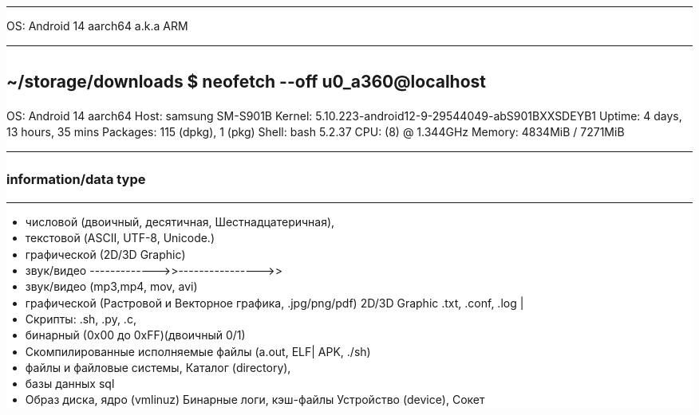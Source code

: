**********************************************************


OS: Android 14 aarch64 a.k.a ARM
**********************************************************
~/storage/downloads $ neofetch --off
u0_a360@localhost
-----------------
OS: Android 14 aarch64
Host: samsung SM-S901B
Kernel: 5.10.223-android12-9-29544049-abS901BXXSDEYB1
Uptime: 4 days, 13 hours, 35 mins
Packages: 115 (dpkg), 1 (pkg)
Shell: bash 5.2.37
CPU: (8) @ 1.344GHz
Memory: 4834MiB / 7271MiB
**********************************************************









### information/data type
**********************************************************
* числовой (двоичный, десятичная, Шестнадцатеричная), 
* текстовой (ASCII, UTF-8, Unicode.)  
* графической (2D/3D Graphic)
* звук/видео 
------------->>---------------->>
* звук/видео (mp3,mp4, mov, avi)
* графической (Растровой и Векторное графика, .jpg/png/pdf)
2D/3D Graphic
.txt, .conf, .log | 
* Скрипты: .sh, .py, .c,
* бинарный (0x00 до 0xFF)(двоичный 0/1)
* Скомпилированные исполняемые файлы (a.out, ELF| APK, ./sh)
* файлы и файловые системы, Каталог (directory), 
* базы данных sql 
* Образ диска, ядро (vmlinuz)
Бинарные логи, кэш-файлы
Устройство (device), Сокет
















